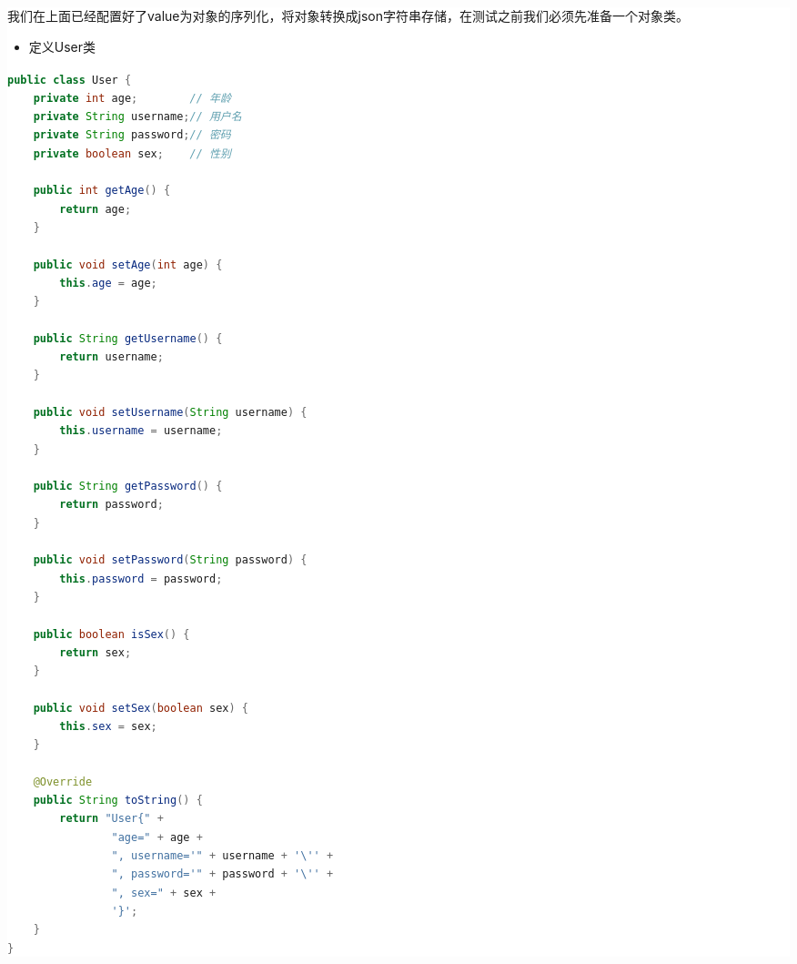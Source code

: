 我们在上面已经配置好了value为对象的序列化，将对象转换成json字符串存储，在测试之前我们必须先准备一个对象类。

- 定义User类

```java
public class User {
    private int age;        // 年龄
    private String username;// 用户名
    private String password;// 密码
    private boolean sex;    // 性别

    public int getAge() {
        return age;
    }

    public void setAge(int age) {
        this.age = age;
    }

    public String getUsername() {
        return username;
    }

    public void setUsername(String username) {
        this.username = username;
    }

    public String getPassword() {
        return password;
    }

    public void setPassword(String password) {
        this.password = password;
    }

    public boolean isSex() {
        return sex;
    }

    public void setSex(boolean sex) {
        this.sex = sex;
    }

    @Override
    public String toString() {
        return "User{" +
                "age=" + age +
                ", username='" + username + '\'' +
                ", password='" + password + '\'' +
                ", sex=" + sex +
                '}';
    }
}
```
